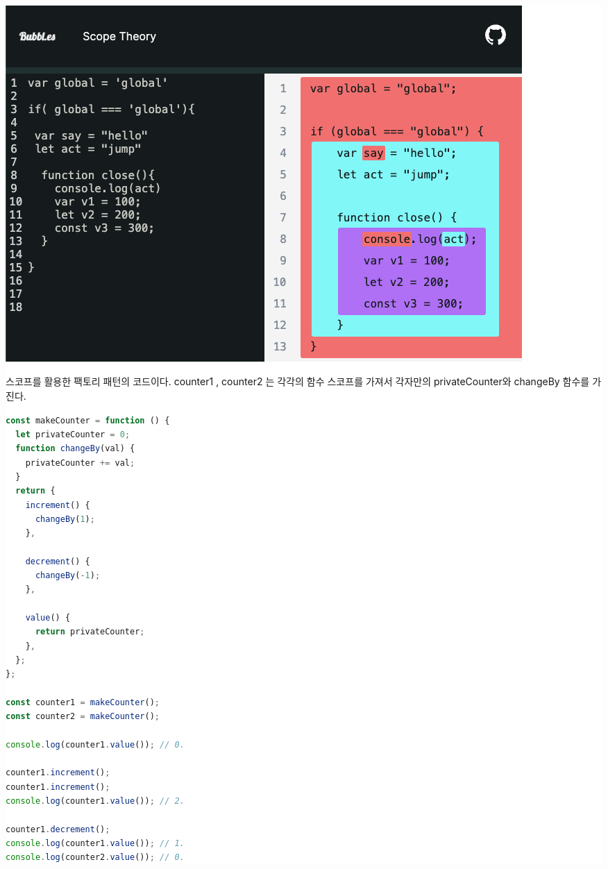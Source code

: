 ![scope-image](image.png)

스코프를 활용한 팩토리 패턴의 코드이다. counter1 , counter2 는 각각의 함수 스코프를 가져서 각자만의 privateCounter와 changeBy 함수를 가진다.

```js
const makeCounter = function () {
  let privateCounter = 0;
  function changeBy(val) {
    privateCounter += val;
  }
  return {
    increment() {
      changeBy(1);
    },

    decrement() {
      changeBy(-1);
    },

    value() {
      return privateCounter;
    },
  };
};

const counter1 = makeCounter();
const counter2 = makeCounter();

console.log(counter1.value()); // 0.

counter1.increment();
counter1.increment();
console.log(counter1.value()); // 2.

counter1.decrement();
console.log(counter1.value()); // 1.
console.log(counter2.value()); // 0.
```
